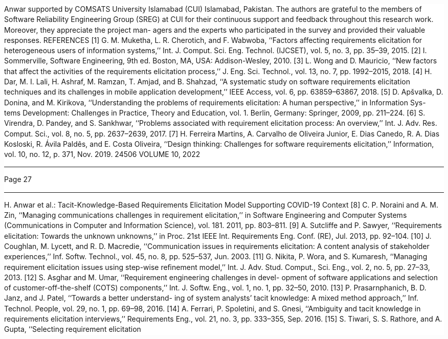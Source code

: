 Anwar supported by COMSATS University Islamabad (CUI)
Islamabad, Pakistan. The authors are grateful to the members
of Software Reliability Engineering Group (SREG) at CUI
for their continuous support and feedback throughout this
research work. Moreover, they appreciate the project man-
agers and the experts who participated in the survey and
provided their valuable responses.
REFERENCES
[1] G. M. Muketha, L. R. Cherotich, and F. Wabwoba, ‘‘Factors affecting
requirements elicitation for heterogeneous users of information systems,’’
Int. J. Comput. Sci. Eng. Technol. (IJCSET), vol. 5, no. 3, pp. 35–39, 2015.
[2] I. Sommerville, Software Engineering, 9th ed. Boston, MA, USA:
Addison-Wesley, 2010.
[3] L. Wong and D. Mauricio, ‘‘New factors that affect the activities of the
requirements elicitation process,’’ J. Eng. Sci. Technol., vol. 13, no. 7,
pp. 1992–2015, 2018.
[4] H. Dar, M. I. Lali, H. Ashraf, M. Ramzan, T. Amjad, and B. Shahzad,
‘‘A systematic study on software requirements elicitation techniques and
its challenges in mobile application development,’’ IEEE Access, vol. 6,
pp. 63859–63867, 2018.
[5] D. Apšvalka, D. Donina, and M. Kirikova, ‘‘Understanding the problems
of requirements elicitation: A human perspective,’’ in Information Sys-
tems Development: Challenges in Practice, Theory and Education, vol. 1.
Berlin, Germany: Springer, 2009, pp. 211–224.
[6] S. Virendra, D. Pandey, and S. Sankhwar, ‘‘Problems associated with
requirement elicitation process: An overview,’’ Int. J. Adv. Res. Comput.
Sci., vol. 8, no. 5, pp. 2637–2639, 2017.
[7] H. Ferreira Martins, A. Carvalho de Oliveira Junior, E. Dias Canedo,
R. A. Dias Kosloski, R. Ávila Paldês, and E. Costa Oliveira, ‘‘Design
thinking: Challenges for software requirements elicitation,’’ Information,
vol. 10, no. 12, p. 371, Nov. 2019.
24506
VOLUME 10, 2022


---

Page 27

---

H. Anwar et al.: Tacit-Knowledge-Based Requirements Elicitation Model Supporting COVID-19 Context
[8] C. P. Noraini and A. M. Zin, ‘‘Managing communications challenges in
requirement elicitation,’’ in Software Engineering and Computer Systems
(Communications in Computer and Information Science), vol. 181. 2011,
pp. 803–811.
[9] A. Sutcliffe and P. Sawyer, ‘‘Requirements elicitation: Towards the
unknown unknowns,’’ in Proc. 21st IEEE Int. Requirements Eng. Conf.
(RE), Jul. 2013, pp. 92–104.
[10] J. Coughlan, M. Lycett, and R. D. Macredie, ‘‘Communication issues in
requirements elicitation: A content analysis of stakeholder experiences,’’
Inf. Softw. Technol., vol. 45, no. 8, pp. 525–537, Jun. 2003.
[11] G. Nikita, P. Wora, and S. Kumaresh, ‘‘Managing requirement elicitation
issues using step-wise reﬁnement model,’’ Int. J. Adv. Stud. Comput., Sci.
Eng., vol. 2, no. 5, pp. 27–33, 2013.
[12] S. Asghar and M. Umar, ‘‘Requirement engineering challenges in devel-
opment of software applications and selection of customer-off-the-shelf
(COTS) components,’’ Int. J. Softw. Eng., vol. 1, no. 1, pp. 32–50, 2010.
[13] P. Prasarnphanich, B. D. Janz, and J. Patel, ‘‘Towards a better understand-
ing of system analysts’ tacit knowledge: A mixed method approach,’’ Inf.
Technol. People, vol. 29, no. 1, pp. 69–98, 2016.
[14] A. Ferrari, P. Spoletini, and S. Gnesi, ‘‘Ambiguity and tacit knowledge
in requirements elicitation interviews,’’ Requirements Eng., vol. 21, no. 3,
pp. 333–355, Sep. 2016.
[15] S. Tiwari, S. S. Rathore, and A. Gupta, ‘‘Selecting requirement elicitation
